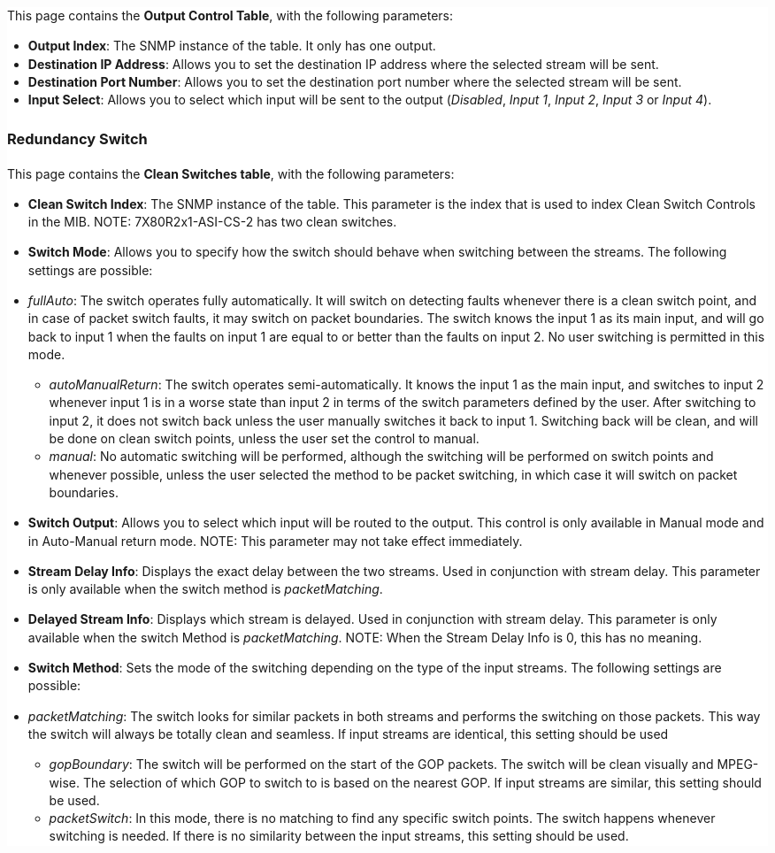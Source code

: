 This page contains the **Output Control Table**, with the following parameters:

- **Output Index**: The SNMP instance of the table. It only has one output.
- **Destination IP Address**: Allows you to set the destination IP address where the selected stream will be sent.
- **Destination Port Number**: Allows you to set the destination port number where the selected stream will be sent.
- **Input Select**: Allows you to select which input will be sent to the output (*Disabled*, *Input 1*, *Input 2*, *Input 3* or *Input 4*).

### Redundancy Switch

This page contains the **Clean Switches table**, with the following parameters:

- **Clean Switch Index**: The SNMP instance of the table. This parameter is the index that is used to index Clean Switch Controls in the MIB.
  NOTE: 7X80R2x1-ASI-CS-2 has two clean switches.

- **Switch Mode**: Allows you to specify how the switch should behave when switching between the streams. The following settings are possible:

- *fullAuto*: The switch operates fully automatically. It will switch on detecting faults whenever there is a clean switch point, and in case of packet switch faults, it may switch on packet boundaries. The switch knows the input 1 as its main input, and will go back to input 1 when the faults on input 1 are equal to or better than the faults on input 2. No user switching is permitted in this mode.
  - *autoManualReturn*: The switch operates semi-automatically. It knows the input 1 as the main input, and switches to input 2 whenever input 1 is in a worse state than input 2 in terms of the switch parameters defined by the user. After switching to input 2, it does not switch back unless the user manually switches it back to input 1. Switching back will be clean, and will be done on clean switch points, unless the user set the control to manual.
  - *manual*: No automatic switching will be performed, although the switching will be performed on switch points and whenever possible, unless the user selected the method to be packet switching, in which case it will switch on packet boundaries.

- **Switch Output**: Allows you to select which input will be routed to the output. This control is only available in Manual mode and in Auto-Manual return mode.
  NOTE: This parameter may not take effect immediately.

- **Stream Delay Info**: Displays the exact delay between the two streams. Used in conjunction with stream delay. This parameter is only available when the switch method is *packetMatching*.

- **Delayed Stream Info**: Displays which stream is delayed. Used in conjunction with stream delay. This parameter is only available when the switch Method is *packetMatching*.
  NOTE: When the Stream Delay Info is 0, this has no meaning.

- **Switch Method**: Sets the mode of the switching depending on the type of the input streams. The following settings are possible:

- *packetMatching*: The switch looks for similar packets in both streams and performs the switching on those packets. This way the switch will always be totally clean and seamless. If input streams are identical, this setting should be used
  - *gopBoundary*: The switch will be performed on the start of the GOP packets. The switch will be clean visually and MPEG-wise. The selection of which GOP to switch to is based on the nearest GOP. If input streams are similar, this setting should be used.
  - *packetSwitch*: In this mode, there is no matching to find any specific switch points. The switch happens whenever switching is needed. If there is no similarity between the input streams, this setting should be used.

